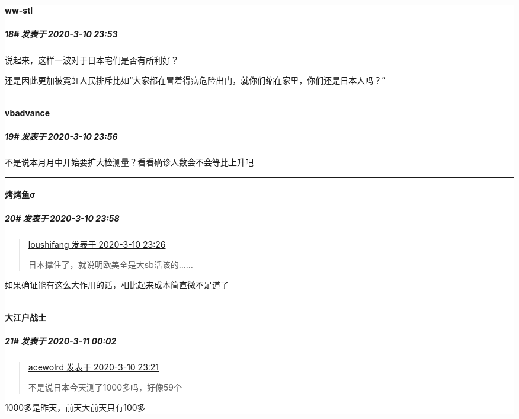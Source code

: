 ####  ww-stl  
##### 18#       发表于 2020-3-10 23:53




说起来，这样一波对于日本宅们是否有所利好？


还是因此更加被霓虹人民排斥比如“大家都在冒着得病危险出门，就你们缩在家里，你们还是日本人吗？”







*****

####  vbadvance  
##### 19#       发表于 2020-3-10 23:56




不是说本月月中开始要扩大检测量？看看确诊人数会不会等比上升吧







*****

####  烤烤鱼σ  
##### 20#       发表于 2020-3-10 23:58



<blockquote><a href="httphttps://bbs.saraba1st.com/2b/forum.php?mod=redirect&amp;goto=findpost&amp;pid=46686801&amp;ptid=1918182" target="_blank">loushifang 发表于 2020-3-10 23:26</a>

日本撑住了，就说明欧美全是大sb活该的……</blockquote>
如果确证能有这么大作用的话，相比起来成本简直微不足道了







*****

####  大江户战士  
##### 21#       发表于 2020-3-11 00:02



<blockquote><a href="httphttps://bbs.saraba1st.com/2b/forum.php?mod=redirect&amp;goto=findpost&amp;pid=46686746&amp;ptid=1918182" target="_blank">acewolrd 发表于 2020-3-10 23:21</a>

不是说日本今天测了1000多吗，好像59个</blockquote>
1000多是昨天，前天大前天只有100多



